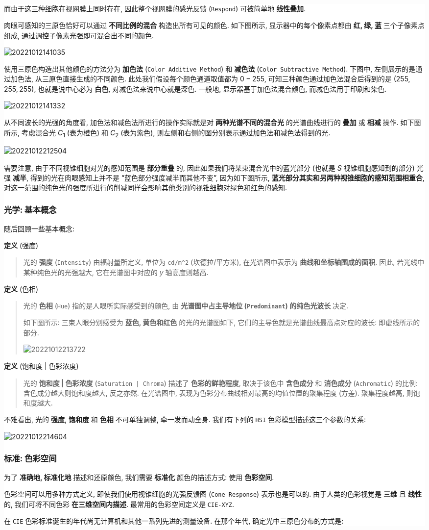 而由于这三种细胞在视网膜上同时存在, 因此整个视网膜的感光反馈 (`Respond`) 可被简单地 **线性叠加**. 

肉眼可感知的三原色恰好可以通过 **不同比例的混合** 构造出所有可见的颜色. 如下图所示, 显示器中的每个像素点都由 **红, 绿, 蓝** 三个子像素点组成, 通过调控子像素光强即可混合出不同的颜色.

![20221012141035](https://cdn.jsdelivr.net/gh/KirisameR/KirisameR.github.io/img/blogpost_images/20221012141035.png)

使用三原色构造出其他颜色的方法分为 **加色法** (`Color Additive Method`) 和 **减色法** (`Color Subtractive Method`). 下图中, 左侧展示的是通过加色法, 从三原色直接生成的不同颜色. 此处我们假设每个颜色通道取值都为 $0-255$, 可知三种颜色通过加色法混合后得到的是 $(255, 255, 255)$, 也就是说中心必为 **白色**, 对减色法来说中心就是深色. 一般地, 显示器基于加色法混合颜色, 而减色法用于印刷和染色.

![20221012141332](https://cdn.jsdelivr.net/gh/KirisameR/KirisameR.github.io/img/blogpost_images/20221012141332.png)

从不同波长的光强的角度看, 加色法和减色法所进行的操作实际就是对 **两种光谱不同的混合光** 的光谱曲线进行的 **叠加** 或 **相减** 操作. 如下图所示, 考虑混合光 $C_1$ (表为橙色) 和 $C_2$ (表为紫色), 则左侧和右侧的图分别表示通过加色法和减色法得到的光.

![20221012212504](https://cdn.jsdelivr.net/gh/KirisameR/KirisameR.github.io/img/blogpost_images/20221012212504.png)

需要注意, 由于不同视锥细胞对光的感知范围是 **部分重叠** 的, 因此如果我们将某束混合光中的蓝光部分 (也就是 $S$ 视锥细胞感知到的部分) 光强 **减半**, 得到的光在肉眼感知上并不是 “蓝色部分强度减半而其他不变”, 因为如下图所示, **蓝光部分其实和另两种视锥细胞的感知范围相重合**, 对这一范围的纯色光的强度所进行的削减同样会影响其他类别的视锥细胞对绿色和红色的感知.

### 光学: 基本概念

随后回顾一些基本概念: 

**定义** (强度)
> 光的 **强度** (`Intensity`) 由辐射量所定义, 单位为 `cd/m^2` (坎德拉/平方米), 在光谱图中表示为 **曲线和坐标轴围成的面积**. 因此, 若光线中某种纯色光的光强越大, 它在光谱图中对应的 $y$ 轴高度则越高.


**定义** (色相)
> 光的 **色相** (`Hue`) 指的是人眼所实际感受到的颜色, 由 **光谱图中占主导地位 (`Predominant`) 的纯色光波长** 决定.
> 
>如下图所示: 三束人眼分别感受为 **蓝色, 黄色和红色** 的光的光谱图如下, 它们的主导色就是光谱曲线最高点对应的波长: 即虚线所示的部分.
>
> ![20221012213722](https://cdn.jsdelivr.net/gh/KirisameR/KirisameR.github.io/img/blogpost_images/20221012213722.png)
> 

**定义** (饱和度 | 色彩浓度)
> 光的 **饱和度 | 色彩浓度** (`Saturation | Chroma`) 描述了 **色彩的鲜艳程度**, 取决于该色中 **含色成分** 和 **消色成分** (`Achromatic`) 的比例: 含色成分越大则饱和度越大, 反之亦然. 在光谱图中, 表现为色彩分布曲线相对最高的均值位置的聚集程度 (方差). 聚集程度越高, 则饱和度越大. 

不难看出, 光的 **强度**, **饱和度** 和 **色相** 不可单独调整, 牵一发而动全身. 我们有下列的 `HSI` 色彩模型描述这三个参数的关系:

![20221012214604](https://cdn.jsdelivr.net/gh/KirisameR/KirisameR.github.io/img/blogpost_images/20221012214604.png)

### 标准: 色彩空间

为了 **准确地, 标准化地** 描述和还原颜色, 我们需要 **标准化** 颜色的描述方式: 使用 **色彩空间**. 

色彩空间可以用多种方式定义, 即使我们使用视锥细胞的光强反馈图 (`Cone Response`) 表示也是可以的. 由于人类的色彩视觉是 **三维** 且 **线性** 的, 我们可将不同色彩 **在三维空间内描述**. 最常用的色彩空间定义是 `CIE-XYZ`.

在 `CIE` 色彩标准诞生的年代尚无计算机和其他一系列先进的测量设备. 在那个年代, 确定光中三原色分布的方式是:
